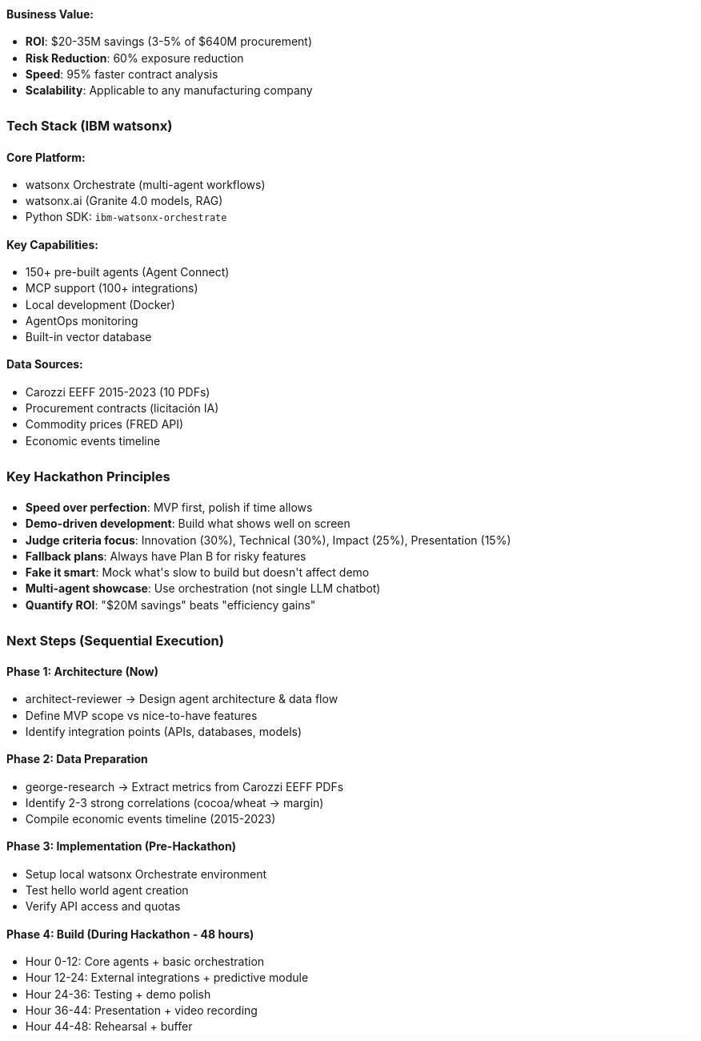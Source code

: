 **Business Value:**
- **ROI**: $20-35M savings (3-5% of $640M procurement)
- **Risk Reduction**: 60% exposure reduction
- **Speed**: 95% faster contract analysis
- **Scalability**: Applicable to any manufacturing company

### Tech Stack (IBM watsonx)

**Core Platform:**
- watsonx Orchestrate (multi-agent workflows)
- watsonx.ai (Granite 4.0 models, RAG)
- Python SDK: `ibm-watsonx-orchestrate`

**Key Capabilities:**
- 150+ pre-built agents (Agent Connect)
- MCP support (100+ integrations)
- Local development (Docker)
- AgentOps monitoring
- Built-in vector database

**Data Sources:**
- Carozzi EEFF 2015-2023 (10 PDFs)
- Procurement contracts (licitación IA)
- Commodity prices (FRED API)
- Economic events timeline

### Key Hackathon Principles

- **Speed over perfection**: MVP first, polish if time allows
- **Demo-driven development**: Build what shows well on screen
- **Judge criteria focus**: Innovation (30%), Technical (30%), Impact (25%), Presentation (15%)
- **Fallback plans**: Always have Plan B for risky features
- **Fake it smart**: Mock what's slow to build but doesn't affect demo
- **Multi-agent showcase**: Use orchestration (not single LLM chatbot)
- **Quantify ROI**: "$20M savings" beats "efficiency gains"

### Next Steps (Sequential Execution)

**Phase 1: Architecture (Now)**
- architect-reviewer → Design agent architecture & data flow
- Define MVP scope vs nice-to-have features
- Identify integration points (APIs, databases, models)

**Phase 2: Data Preparation**
- george-research → Extract metrics from Carozzi EEFF PDFs
- Identify 2-3 strong correlations (cocoa/wheat → margin)
- Compile economic events timeline (2015-2023)

**Phase 3: Implementation (Pre-Hackathon)**
- Setup local watsonx Orchestrate environment
- Test hello world agent creation
- Verify API access and quotas

**Phase 4: Build (During Hackathon - 48 hours)**
- Hour 0-12: Core agents + basic orchestration
- Hour 12-24: External integrations + predictive module
- Hour 24-36: Testing + demo polish
- Hour 36-44: Presentation + video recording
- Hour 44-48: Rehearsal + buffer
